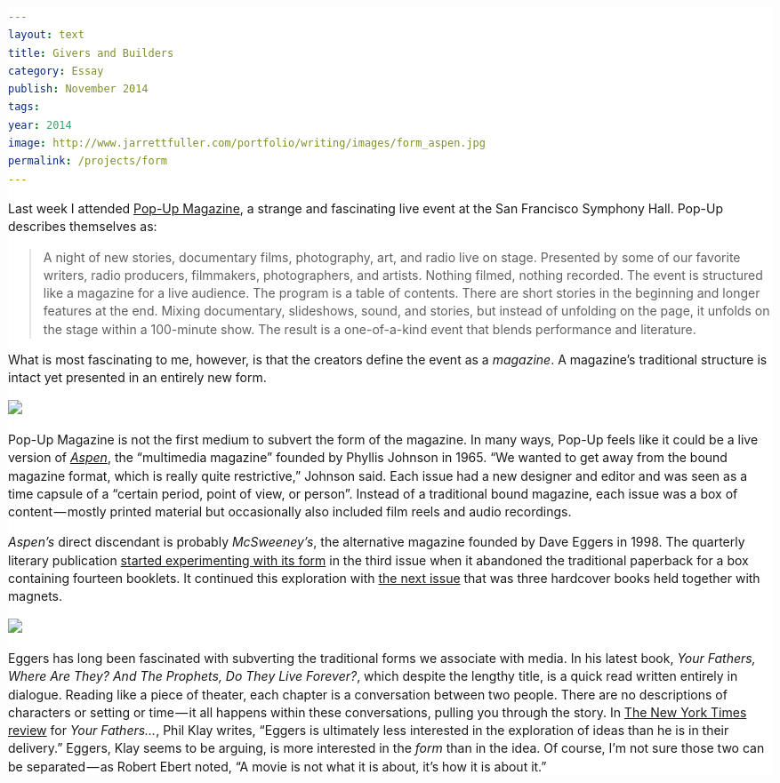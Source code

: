 ```yaml
---
layout: text
title: Givers and Builders
category: Essay
publish: November 2014 
tags:
year: 2014
image: http://www.jarrettfuller.com/portfolio/writing/images/form_aspen.jpg
permalink: /projects/form
---
```


<p>Last week I attended <a href="http://www.popupmagazine.com/">Pop-Up Magazine</A>, a strange and fascinating live event at the San Francisco Symphony Hall. Pop-Up describes themselves as:</p>

<blockquote><p>A night of new stories, documentary films, photography, art, and radio live on stage. Presented by some of our favorite writers, radio producers, filmmakers, photographers, and artists. Nothing filmed, nothing recorded.
The event is structured like a magazine for a live audience. The program is a table of contents. There are short stories in the beginning and longer features at the end. Mixing documentary, slideshows, sound, and stories, but instead of unfolding on the page, it unfolds on the stage within a 100-minute show. The result is a one-of-a-kind event that blends performance and literature.</p></blockquote>

<p>What is most fascinating to me, however, is that the creators define the event as a <i>magazine</i>. A magazine’s traditional structure is intact yet presented in an entirely new form.</p>

<img src="http://www.jarrettfuller.com/portfolio/writing/images/form_aspen.jpg" width="100%">

<p>Pop-Up Magazine is not the first medium to subvert the form of the magazine. In many ways, Pop-Up feels like it could be a live version of <a href="http://www.ubu.com/aspen/"><i>Aspen</i></a>, the “multimedia magazine” founded by Phyllis Johnson in 1965. “We wanted to get away from the bound magazine format, which is really quite restrictive,” Johnson said. Each issue had a new designer and editor and was seen as a time capsule of a “certain period, point of view, or person”. Instead of a traditional bound magazine, each issue was a box of content&#8202;—&#8202;mostly printed material but occasionally also included film reels and audio recordings.</p>

<p><i>Aspen’s</i> direct discendant is probably <i>McSweeney’s</i>, the alternative magazine founded by Dave Eggers in 1998. The quarterly literary publication <a href="http://en.wikipedia.org/wiki/Timothy_McSweeney%27s_Quarterly_Concern">started experimenting with its form</a> in the third issue when it abandoned the traditional paperback for a box containing fourteen booklets. It continued this exploration with <a href="http://www.amazon.com/Mcsweeneys-Issue-Three-Within-Magnets/dp/B00570TF6S">the next issue</a> that was three hardcover books held together with magnets.</p>

<img src="http://www.jarrettfuller.com/portfolio/writing/images/form_mcsweeneys.jpg" width="100%">

<p>Eggers has long been fascinated with subverting the traditional forms we associate with media. In his latest book, <i>Your Fathers, Where Are They? And The Prophets, Do They Live Forever?</i>, which despite the lengthy title, is a quick read written entirely in dialogue. Reading like a piece of theater, each chapter is a conversation between two people. There are no descriptions of characters or setting or time&#8202;—&#8202;it all happens within these conversations, pulling you through the story. In <a href="http://www.nytimes.com/2014/06/29/books/review/dave-eggerss-your-fathers-where-are-they-and-the-prophets-do-they-live-forever.html?_r=0">The New York Times review</a> for <i>Your Fathers…</i>, Phil Klay writes, “Eggers is ultimately less interested in the exploration of ideas than he is in their delivery.” Eggers, Klay seems to be arguing, is more interested in the <i>form</i> than in the idea. Of course, I’m not sure those two can be separated&#8202;—&#8202;as Robert Ebert noted, “A movie is not what it is about, it’s how it is about it.”</p>
